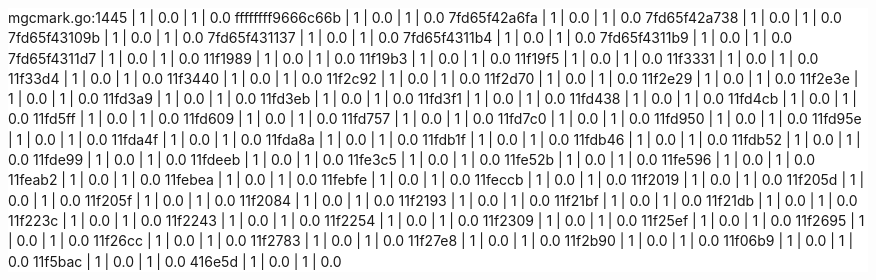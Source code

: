 mgcmark.go:1445                                  |      1 |   0.0 |   1 |   0.0
ffffffff9666c66b                                 |      1 |   0.0 |   1 |   0.0
7fd65f42a6fa                                     |      1 |   0.0 |   1 |   0.0
7fd65f42a738                                     |      1 |   0.0 |   1 |   0.0
7fd65f43109b                                     |      1 |   0.0 |   1 |   0.0
7fd65f431137                                     |      1 |   0.0 |   1 |   0.0
7fd65f4311b4                                     |      1 |   0.0 |   1 |   0.0
7fd65f4311b9                                     |      1 |   0.0 |   1 |   0.0
7fd65f4311d7                                     |      1 |   0.0 |   1 |   0.0
11f1989                                          |      1 |   0.0 |   1 |   0.0
11f19b3                                          |      1 |   0.0 |   1 |   0.0
11f19f5                                          |      1 |   0.0 |   1 |   0.0
11f3331                                          |      1 |   0.0 |   1 |   0.0
11f33d4                                          |      1 |   0.0 |   1 |   0.0
11f3440                                          |      1 |   0.0 |   1 |   0.0
11f2c92                                          |      1 |   0.0 |   1 |   0.0
11f2d70                                          |      1 |   0.0 |   1 |   0.0
11f2e29                                          |      1 |   0.0 |   1 |   0.0
11f2e3e                                          |      1 |   0.0 |   1 |   0.0
11fd3a9                                          |      1 |   0.0 |   1 |   0.0
11fd3eb                                          |      1 |   0.0 |   1 |   0.0
11fd3f1                                          |      1 |   0.0 |   1 |   0.0
11fd438                                          |      1 |   0.0 |   1 |   0.0
11fd4cb                                          |      1 |   0.0 |   1 |   0.0
11fd5ff                                          |      1 |   0.0 |   1 |   0.0
11fd609                                          |      1 |   0.0 |   1 |   0.0
11fd757                                          |      1 |   0.0 |   1 |   0.0
11fd7c0                                          |      1 |   0.0 |   1 |   0.0
11fd950                                          |      1 |   0.0 |   1 |   0.0
11fd95e                                          |      1 |   0.0 |   1 |   0.0
11fda4f                                          |      1 |   0.0 |   1 |   0.0
11fda8a                                          |      1 |   0.0 |   1 |   0.0
11fdb1f                                          |      1 |   0.0 |   1 |   0.0
11fdb46                                          |      1 |   0.0 |   1 |   0.0
11fdb52                                          |      1 |   0.0 |   1 |   0.0
11fde99                                          |      1 |   0.0 |   1 |   0.0
11fdeeb                                          |      1 |   0.0 |   1 |   0.0
11fe3c5                                          |      1 |   0.0 |   1 |   0.0
11fe52b                                          |      1 |   0.0 |   1 |   0.0
11fe596                                          |      1 |   0.0 |   1 |   0.0
11feab2                                          |      1 |   0.0 |   1 |   0.0
11febea                                          |      1 |   0.0 |   1 |   0.0
11febfe                                          |      1 |   0.0 |   1 |   0.0
11feccb                                          |      1 |   0.0 |   1 |   0.0
11f2019                                          |      1 |   0.0 |   1 |   0.0
11f205d                                          |      1 |   0.0 |   1 |   0.0
11f205f                                          |      1 |   0.0 |   1 |   0.0
11f2084                                          |      1 |   0.0 |   1 |   0.0
11f2193                                          |      1 |   0.0 |   1 |   0.0
11f21bf                                          |      1 |   0.0 |   1 |   0.0
11f21db                                          |      1 |   0.0 |   1 |   0.0
11f223c                                          |      1 |   0.0 |   1 |   0.0
11f2243                                          |      1 |   0.0 |   1 |   0.0
11f2254                                          |      1 |   0.0 |   1 |   0.0
11f2309                                          |      1 |   0.0 |   1 |   0.0
11f25ef                                          |      1 |   0.0 |   1 |   0.0
11f2695                                          |      1 |   0.0 |   1 |   0.0
11f26cc                                          |      1 |   0.0 |   1 |   0.0
11f2783                                          |      1 |   0.0 |   1 |   0.0
11f27e8                                          |      1 |   0.0 |   1 |   0.0
11f2b90                                          |      1 |   0.0 |   1 |   0.0
11f06b9                                          |      1 |   0.0 |   1 |   0.0
11f5bac                                          |      1 |   0.0 |   1 |   0.0
416e5d                                           |      1 |   0.0 |   1 |   0.0